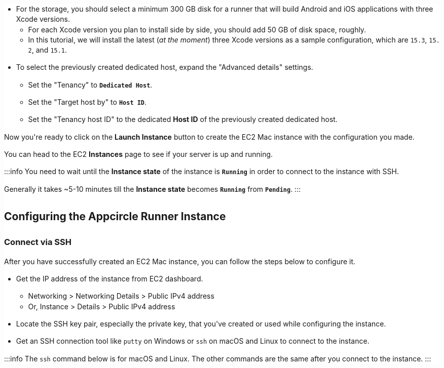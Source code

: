 <Screenshot url='https://cdn.appcircle.io/docs/assets/be-2757-aws9-ec2-network.png' />

- For the storage, you should select a minimum 300 GB disk for a runner that will build Android and iOS applications with three Xcode versions.
  - For each Xcode version you plan to install side by side, you should add 50 GB of disk space, roughly.
  - In this tutorial, we will install the latest (_at the moment_) three Xcode versions as a sample configuration, which are `15.3`, `15.2`, and `15.1`.

<Screenshot url='https://cdn.appcircle.io/docs/assets/be-2757-aws10-ec2-storage.png' />

- To select the previously created dedicated host, expand the "Advanced details" settings.

  - Set the "Tenancy" to **`Dedicated Host`**.

  - Set the "Target host by" to **`Host ID`**.

  - Set the "Tenancy host ID" to the dedicated **Host ID** of the previously created dedicated host.

<Screenshot url='https://cdn.appcircle.io/docs/assets/be-2757-aws11-ec2-dedicated-instance.png' />

Now you're ready to click on the **Launch Instance** button to create the EC2 Mac instance with the configuration you made.

You can head to the EC2 **Instances** page to see if your server is up and running.

<Screenshot url='https://cdn.appcircle.io/docs/assets/be-2757-aws12-ec2-ready.png' />

:::info
You need to wait until the **Instance state** of the instance is **`Running`** in order to connect to the instance with SSH.

Generally it takes ~5-10 minutes till the **Instance state** becomes **`Running`** from **`Pending`**.
:::

## Configuring the Appcircle Runner Instance

### Connect via SSH

After you have successfully created an EC2 Mac instance, you can follow the steps below to configure it.

- Get the IP address of the instance from EC2 dashboard.

  - Networking > Networking Details > Public IPv4 address
  - Or, Instance > Details > Public IPv4 address

- Locate the SSH key pair, especially the private key, that you've created or used while configuring the instance.

- Get an SSH connection tool like `putty` on Windows or `ssh` on macOS and Linux to connect to the instance.

:::info
The `ssh` command below is for macOS and Linux. The other commands are the same after you connect to the instance.
:::
